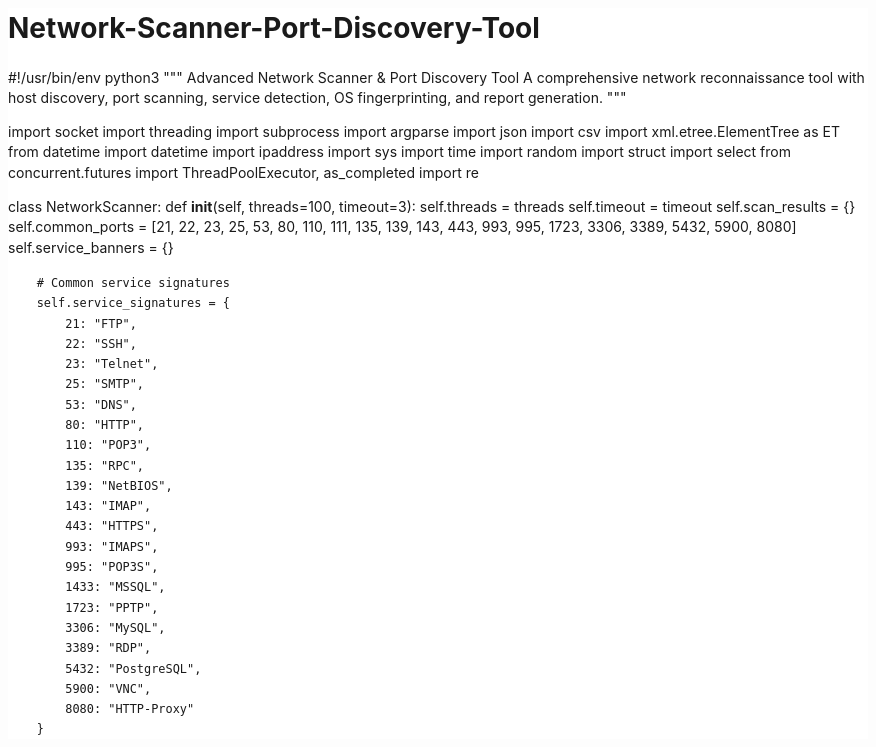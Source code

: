# Network-Scanner-Port-Discovery-Tool
#!/usr/bin/env python3
"""
Advanced Network Scanner & Port Discovery Tool
A comprehensive network reconnaissance tool with host discovery, port scanning,
service detection, OS fingerprinting, and report generation.
"""

import socket
import threading
import subprocess
import argparse
import json
import csv
import xml.etree.ElementTree as ET
from datetime import datetime
import ipaddress
import sys
import time
import random
import struct
import select
from concurrent.futures import ThreadPoolExecutor, as_completed
import re

class NetworkScanner:
    def __init__(self, threads=100, timeout=3):
        self.threads = threads
        self.timeout = timeout
        self.scan_results = {}
        self.common_ports = [21, 22, 23, 25, 53, 80, 110, 111, 135, 139, 143, 443, 993, 995, 1723, 3306, 3389, 5432, 5900, 8080]
        self.service_banners = {}
        
        # Common service signatures
        self.service_signatures = {
            21: "FTP",
            22: "SSH",
            23: "Telnet",
            25: "SMTP",
            53: "DNS",
            80: "HTTP",
            110: "POP3",
            135: "RPC",
            139: "NetBIOS",
            143: "IMAP",
            443: "HTTPS",
            993: "IMAPS",
            995: "POP3S",
            1433: "MSSQL",
            1723: "PPTP",
            3306: "MySQL",
            3389: "RDP",
            5432: "PostgreSQL",
            5900: "VNC",
            8080: "HTTP-Proxy"
        }
